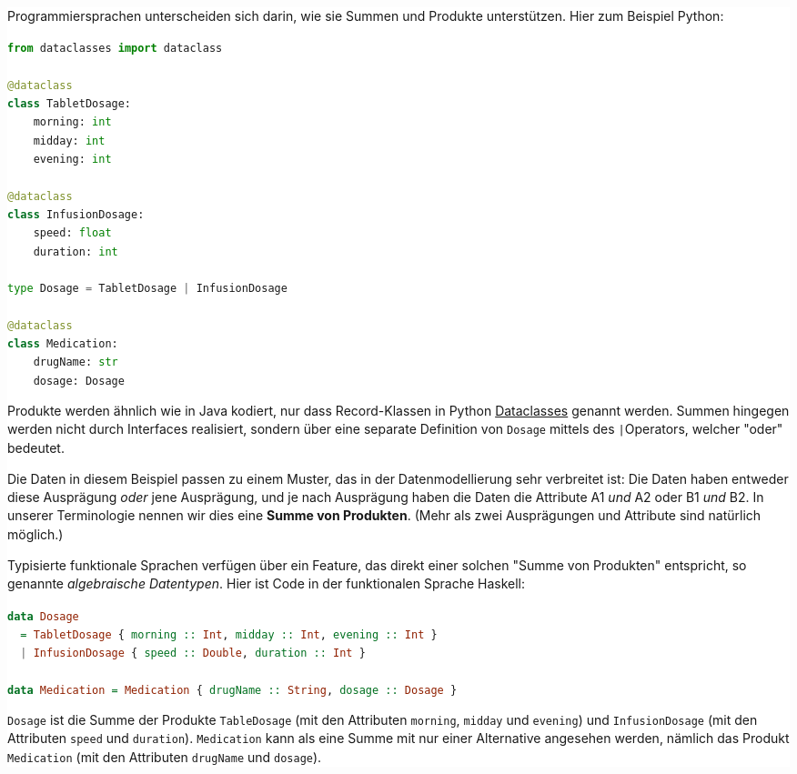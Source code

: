 Programmiersprachen unterscheiden sich darin, wie sie Summen und Produkte unterstützen.
Hier zum Beispiel Python:

```python
from dataclasses import dataclass

@dataclass
class TabletDosage:
    morning: int
    midday: int
    evening: int

@dataclass
class InfusionDosage:
    speed: float
    duration: int

type Dosage = TabletDosage | InfusionDosage

@dataclass
class Medication:
    drugName: str
    dosage: Dosage
```

Produkte werden ähnlich wie in Java kodiert, nur dass Record-Klassen in Python
[Dataclasses](https://docs.python.org/3/library/dataclasses.html) genannt werden.
Summen hingegen werden nicht durch Interfaces realisiert, sondern über eine separate
Definition von `Dosage` mittels des `|`Operators, welcher "oder" bedeutet.

Die Daten in diesem Beispiel passen zu einem Muster, das in der Datenmodellierung sehr verbreitet ist:
Die Daten haben entweder diese Ausprägung *oder* jene Ausprägung, und je nach Ausprägung haben
die Daten die Attribute A1  *und* A2 oder B1 *und* B2.
In unserer Terminologie nennen wir dies eine **Summe von Produkten**. (Mehr als zwei Ausprägungen
und Attribute sind natürlich möglich.)

Typisierte funktionale Sprachen verfügen über ein Feature, das direkt einer solchen "Summe von Produkten" entspricht,
so genannte *algebraische Datentypen*. Hier ist Code in der funktionalen Sprache Haskell:

```haskell
data Dosage
  = TabletDosage { morning :: Int, midday :: Int, evening :: Int }
  | InfusionDosage { speed :: Double, duration :: Int }

data Medication = Medication { drugName :: String, dosage :: Dosage }
```

`Dosage` ist die Summe der Produkte `TableDosage` (mit den Attributen `morning`, `midday` und `evening`) und
`InfusionDosage` (mit den Attributen `speed` und `duration`).
`Medication` kann als eine Summe mit nur einer Alternative angesehen werden, nämlich das Produkt `Medication`
(mit den Attributen `drugName` und `dosage`).
